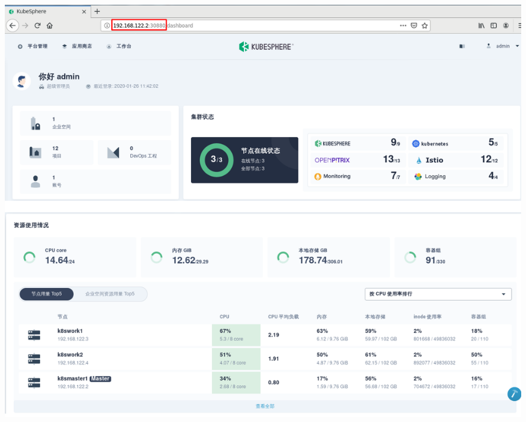 

![image-20200126114346400](kubernetes集群kubesphere.assets/image-20200126114346400.png)





![image-20200126114411862](kubernetes集群kubesphere.assets/image-20200126114411862.png)





